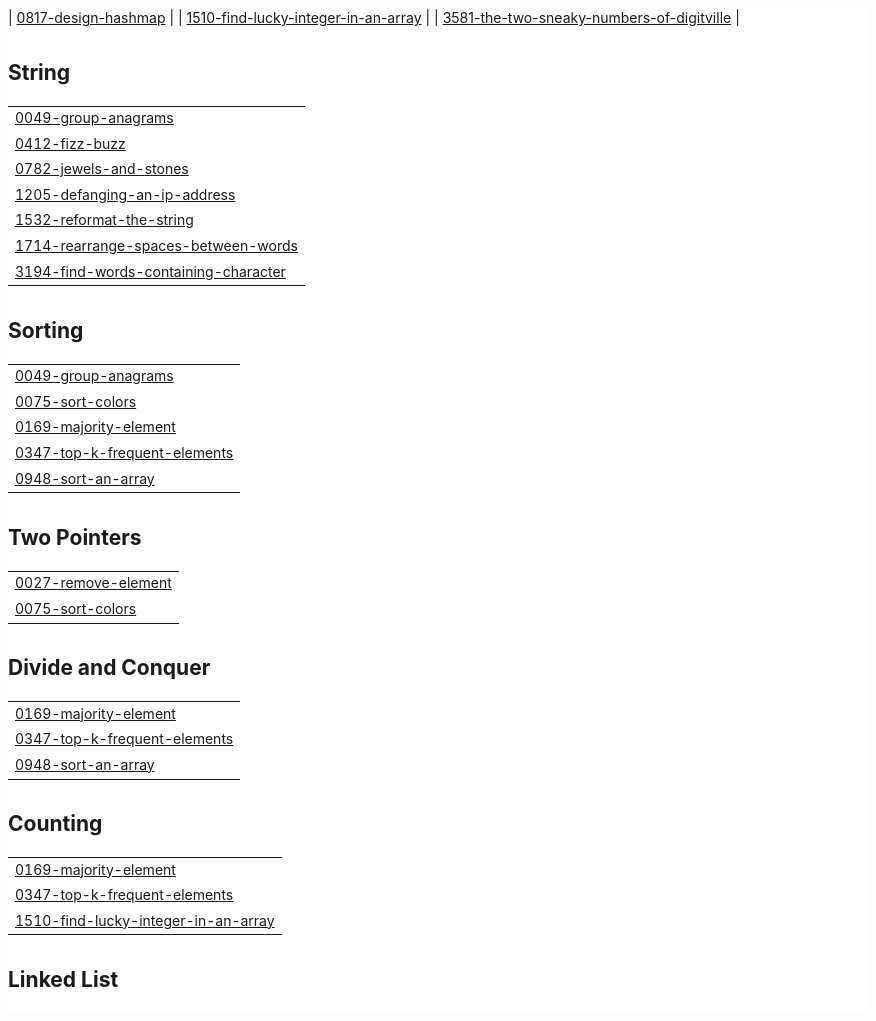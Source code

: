 | [0817-design-hashmap](https://github.com/hamzaakmal98/DSA/tree/master/0817-design-hashmap) |
| [1510-find-lucky-integer-in-an-array](https://github.com/hamzaakmal98/DSA/tree/master/1510-find-lucky-integer-in-an-array) |
| [3581-the-two-sneaky-numbers-of-digitville](https://github.com/hamzaakmal98/DSA/tree/master/3581-the-two-sneaky-numbers-of-digitville) |
## String
|  |
| ------- |
| [0049-group-anagrams](https://github.com/hamzaakmal98/DSA/tree/master/0049-group-anagrams) |
| [0412-fizz-buzz](https://github.com/hamzaakmal98/DSA/tree/master/0412-fizz-buzz) |
| [0782-jewels-and-stones](https://github.com/hamzaakmal98/DSA/tree/master/0782-jewels-and-stones) |
| [1205-defanging-an-ip-address](https://github.com/hamzaakmal98/DSA/tree/master/1205-defanging-an-ip-address) |
| [1532-reformat-the-string](https://github.com/hamzaakmal98/DSA/tree/master/1532-reformat-the-string) |
| [1714-rearrange-spaces-between-words](https://github.com/hamzaakmal98/DSA/tree/master/1714-rearrange-spaces-between-words) |
| [3194-find-words-containing-character](https://github.com/hamzaakmal98/DSA/tree/master/3194-find-words-containing-character) |
## Sorting
|  |
| ------- |
| [0049-group-anagrams](https://github.com/hamzaakmal98/DSA/tree/master/0049-group-anagrams) |
| [0075-sort-colors](https://github.com/hamzaakmal98/DSA/tree/master/0075-sort-colors) |
| [0169-majority-element](https://github.com/hamzaakmal98/DSA/tree/master/0169-majority-element) |
| [0347-top-k-frequent-elements](https://github.com/hamzaakmal98/DSA/tree/master/0347-top-k-frequent-elements) |
| [0948-sort-an-array](https://github.com/hamzaakmal98/DSA/tree/master/0948-sort-an-array) |
## Two Pointers
|  |
| ------- |
| [0027-remove-element](https://github.com/hamzaakmal98/DSA/tree/master/0027-remove-element) |
| [0075-sort-colors](https://github.com/hamzaakmal98/DSA/tree/master/0075-sort-colors) |
## Divide and Conquer
|  |
| ------- |
| [0169-majority-element](https://github.com/hamzaakmal98/DSA/tree/master/0169-majority-element) |
| [0347-top-k-frequent-elements](https://github.com/hamzaakmal98/DSA/tree/master/0347-top-k-frequent-elements) |
| [0948-sort-an-array](https://github.com/hamzaakmal98/DSA/tree/master/0948-sort-an-array) |
## Counting
|  |
| ------- |
| [0169-majority-element](https://github.com/hamzaakmal98/DSA/tree/master/0169-majority-element) |
| [0347-top-k-frequent-elements](https://github.com/hamzaakmal98/DSA/tree/master/0347-top-k-frequent-elements) |
| [1510-find-lucky-integer-in-an-array](https://github.com/hamzaakmal98/DSA/tree/master/1510-find-lucky-integer-in-an-array) |
## Linked List
|  |
| ------- |